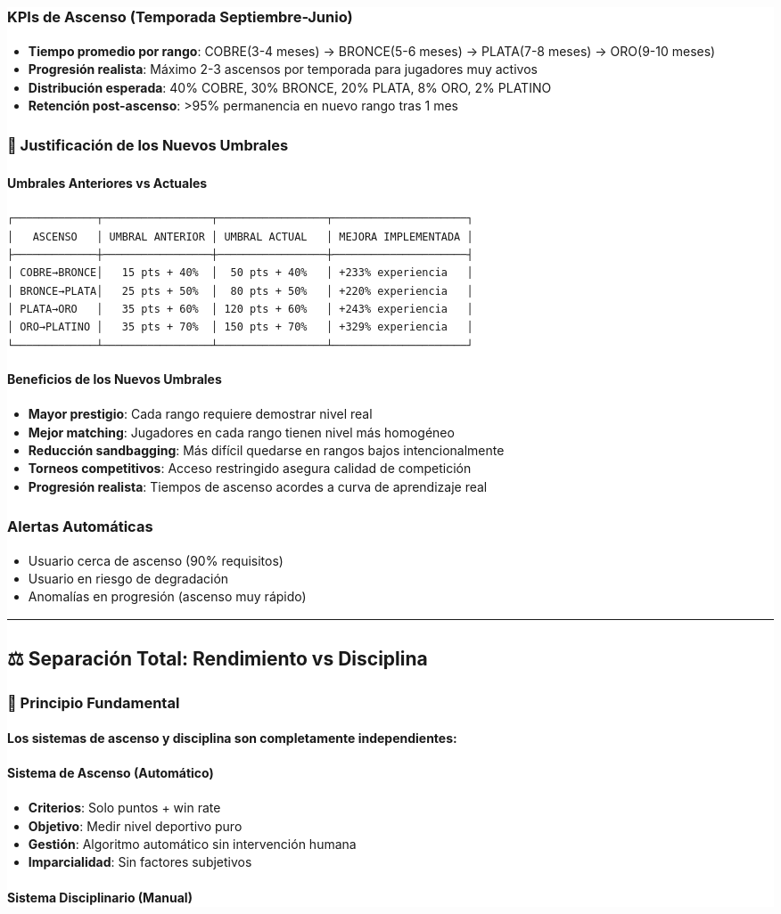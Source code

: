 ### KPIs de Ascenso (Temporada Septiembre-Junio)

- **Tiempo promedio por rango**: COBRE(3-4 meses) → BRONCE(5-6 meses) → PLATA(7-8 meses) → ORO(9-10 meses)
- **Progresión realista**: Máximo 2-3 ascensos por temporada para jugadores muy activos
- **Distribución esperada**: 40% COBRE, 30% BRONCE, 20% PLATA, 8% ORO, 2% PLATINO
- **Retención post-ascenso**: >95% permanencia en nuevo rango tras 1 mes

### 🎯 Justificación de los Nuevos Umbrales

#### Umbrales Anteriores vs Actuales
```
┌─────────────┬─────────────────┬─────────────────┬─────────────────────┐
│   ASCENSO   │ UMBRAL ANTERIOR │ UMBRAL ACTUAL   │ MEJORA IMPLEMENTADA │
├─────────────┼─────────────────┼─────────────────┼─────────────────────┤
│ COBRE→BRONCE│   15 pts + 40%  │  50 pts + 40%   │ +233% experiencia   │
│ BRONCE→PLATA│   25 pts + 50%  │  80 pts + 50%   │ +220% experiencia   │
│ PLATA→ORO   │   35 pts + 60%  │ 120 pts + 60%   │ +243% experiencia   │
│ ORO→PLATINO │   35 pts + 70%  │ 150 pts + 70%   │ +329% experiencia   │
└─────────────┴─────────────────┴─────────────────┴─────────────────────┘
```

#### Beneficios de los Nuevos Umbrales
- **Mayor prestigio**: Cada rango requiere demostrar nivel real
- **Mejor matching**: Jugadores en cada rango tienen nivel más homogéneo  
- **Reducción sandbagging**: Más difícil quedarse en rangos bajos intencionalmente
- **Torneos competitivos**: Acceso restringido asegura calidad de competición
- **Progresión realista**: Tiempos de ascenso acordes a curva de aprendizaje real

### Alertas Automáticas

- Usuario cerca de ascenso (90% requisitos)
- Usuario en riesgo de degradación
- Anomalías en progresión (ascenso muy rápido)

---

## ⚖️ Separación Total: Rendimiento vs Disciplina

### 🎯 Principio Fundamental

**Los sistemas de ascenso y disciplina son completamente independientes:**

#### Sistema de Ascenso (Automático)

- **Criterios**: Solo puntos + win rate
- **Objetivo**: Medir nivel deportivo puro
- **Gestión**: Algoritmo automático sin intervención humana
- **Imparcialidad**: Sin factores subjetivos

#### Sistema Disciplinario (Manual)
